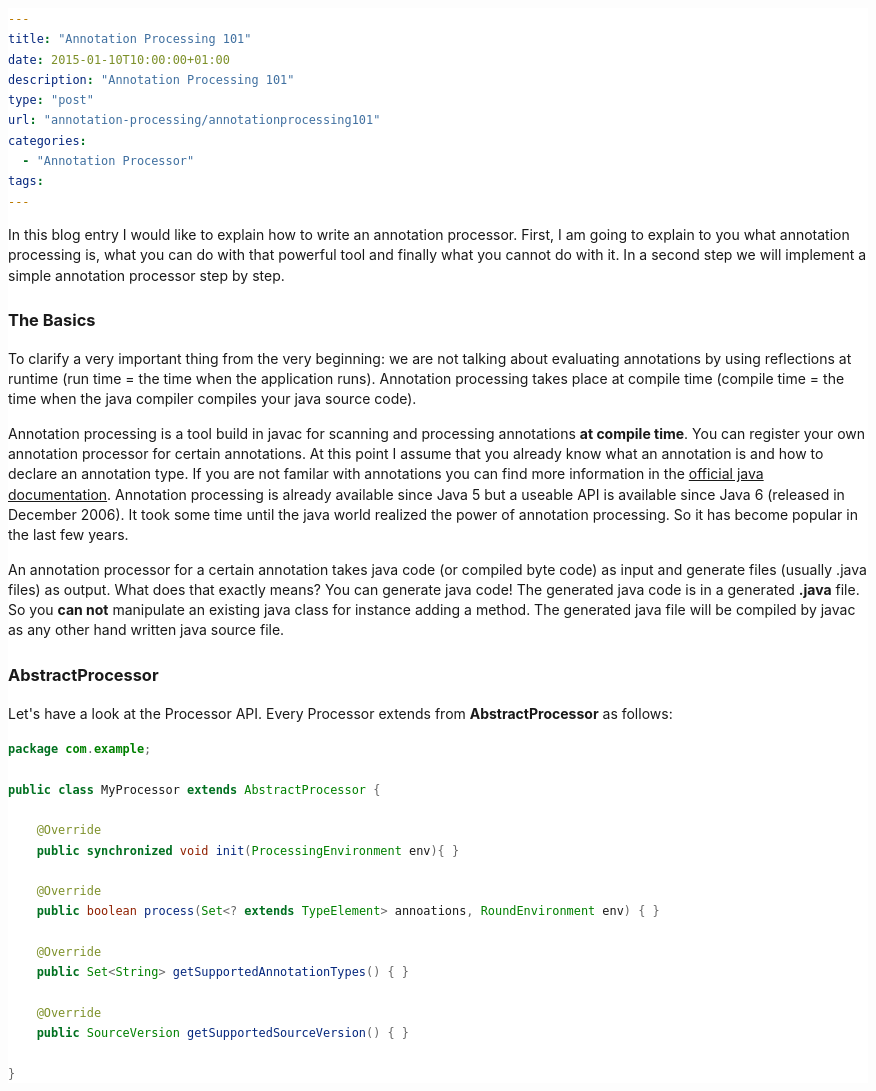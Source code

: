 ```yaml
---
title: "Annotation Processing 101"
date: 2015-01-10T10:00:00+01:00
description: "Annotation Processing 101"
type: "post"
url: "annotation-processing/annotationprocessing101"
categories:
  - "Annotation Processor"
tags:
---
```

In this blog entry I would like to explain how to write an annotation processor. First, I am going to explain to you what annotation processing is, what you can do with that powerful tool and finally what you cannot do with it. In a second step we will implement a simple annotation processor step by step.


### The Basics

To clarify a very important thing from the very beginning: we are not talking about evaluating annotations by using reflections at runtime (run time = the time when the application runs). Annotation processing takes place at compile time (compile time = the time when the java compiler compiles your java source code).

Annotation processing is a tool build in javac for scanning and processing annotations **at compile time**. You can register your own annotation processor for certain annotations. At this point I assume that you already know what an annotation is and how to declare an annotation type. If you are not familar with annotations you can find more information in the [official java documentation](http://docs.oracle.com/javase/tutorial/java/annotations/index.html). Annotation processing is already available since Java 5 but a useable API is available since Java 6 (released in December 2006). It took some time until the java world realized the power of annotation processing. So it has become popular in the last few years.

An annotation processor for a certain annotation takes java code (or compiled byte code) as input and generate files (usually .java files) as output. What does that exactly means? You can generate java code! The generated java code is in a generated **.java** file. So you **can not** manipulate an existing java class for instance adding a method. The generated java file will be compiled by javac as any other hand written java source file.

### AbstractProcessor
Let's have a look at the Processor API. Every Processor extends from **AbstractProcessor** as follows:

```java
package com.example;

public class MyProcessor extends AbstractProcessor {

	@Override
	public synchronized void init(ProcessingEnvironment env){ }

	@Override
	public boolean process(Set<? extends TypeElement> annoations, RoundEnvironment env) { }

	@Override
	public Set<String> getSupportedAnnotationTypes() { }

	@Override
	public SourceVersion getSupportedSourceVersion() { }

}
```
